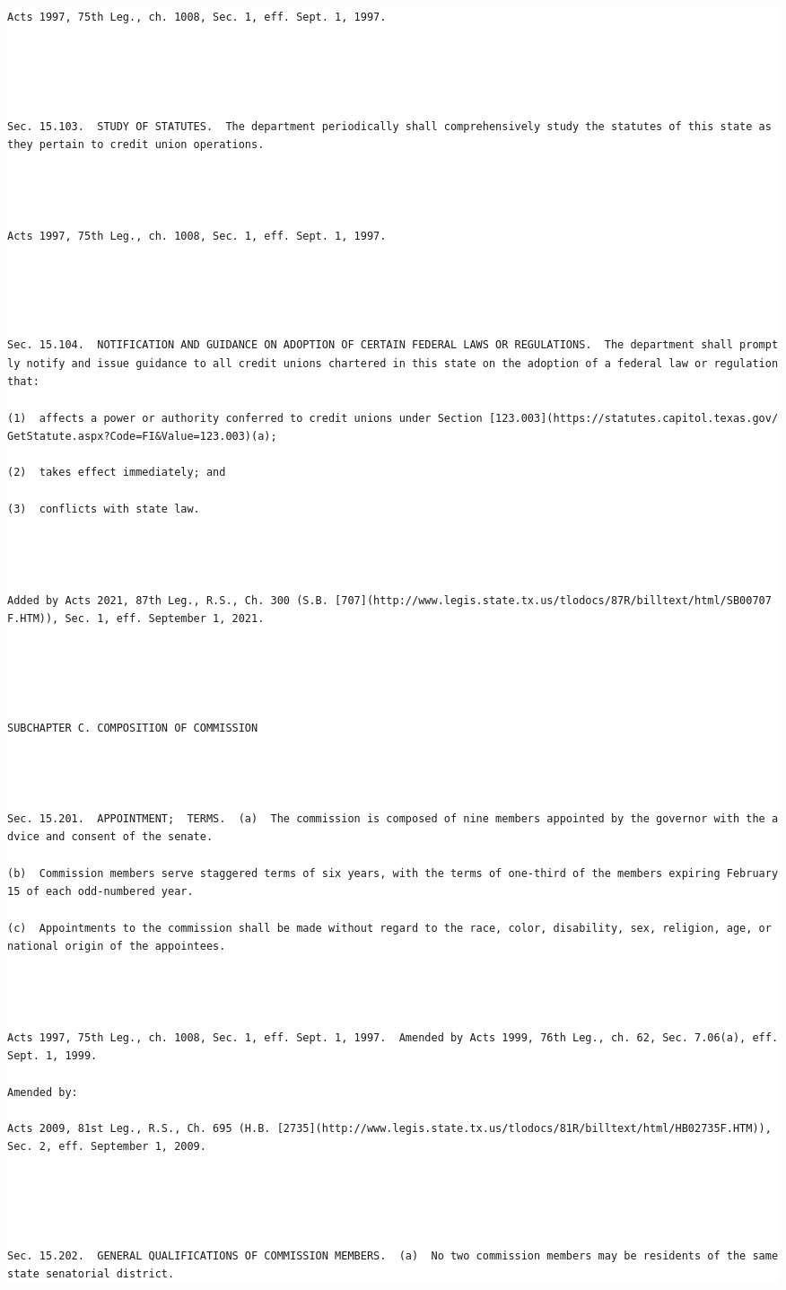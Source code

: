     
    
    
    Acts 1997, 75th Leg., ch. 1008, Sec. 1, eff. Sept. 1, 1997.
    
    
    
    
    
    Sec. 15.103.  STUDY OF STATUTES.  The department periodically shall comprehensively study the statutes of this state as they pertain to credit union operations.
    
    
    
    
    Acts 1997, 75th Leg., ch. 1008, Sec. 1, eff. Sept. 1, 1997.
    
    
    
    
    
    Sec. 15.104.  NOTIFICATION AND GUIDANCE ON ADOPTION OF CERTAIN FEDERAL LAWS OR REGULATIONS.  The department shall promptly notify and issue guidance to all credit unions chartered in this state on the adoption of a federal law or regulation that:
    
    (1)  affects a power or authority conferred to credit unions under Section [123.003](https://statutes.capitol.texas.gov/GetStatute.aspx?Code=FI&Value=123.003)(a);
    
    (2)  takes effect immediately; and
    
    (3)  conflicts with state law.
    
    
    
    
    Added by Acts 2021, 87th Leg., R.S., Ch. 300 (S.B. [707](http://www.legis.state.tx.us/tlodocs/87R/billtext/html/SB00707F.HTM)), Sec. 1, eff. September 1, 2021.
    
    
    
    
    
    SUBCHAPTER C. COMPOSITION OF COMMISSION
    
      
    
    
    Sec. 15.201.  APPOINTMENT;  TERMS.  (a)  The commission is composed of nine members appointed by the governor with the advice and consent of the senate.
    
    (b)  Commission members serve staggered terms of six years, with the terms of one-third of the members expiring February 15 of each odd-numbered year.
    
    (c)  Appointments to the commission shall be made without regard to the race, color, disability, sex, religion, age, or national origin of the appointees.
    
    
    
    
    Acts 1997, 75th Leg., ch. 1008, Sec. 1, eff. Sept. 1, 1997.  Amended by Acts 1999, 76th Leg., ch. 62, Sec. 7.06(a), eff. Sept. 1, 1999.
    
    Amended by: 
    
    Acts 2009, 81st Leg., R.S., Ch. 695 (H.B. [2735](http://www.legis.state.tx.us/tlodocs/81R/billtext/html/HB02735F.HTM)), Sec. 2, eff. September 1, 2009.
    
    
    
    
    
    Sec. 15.202.  GENERAL QUALIFICATIONS OF COMMISSION MEMBERS.  (a)  No two commission members may be residents of the same state senatorial district.
    
